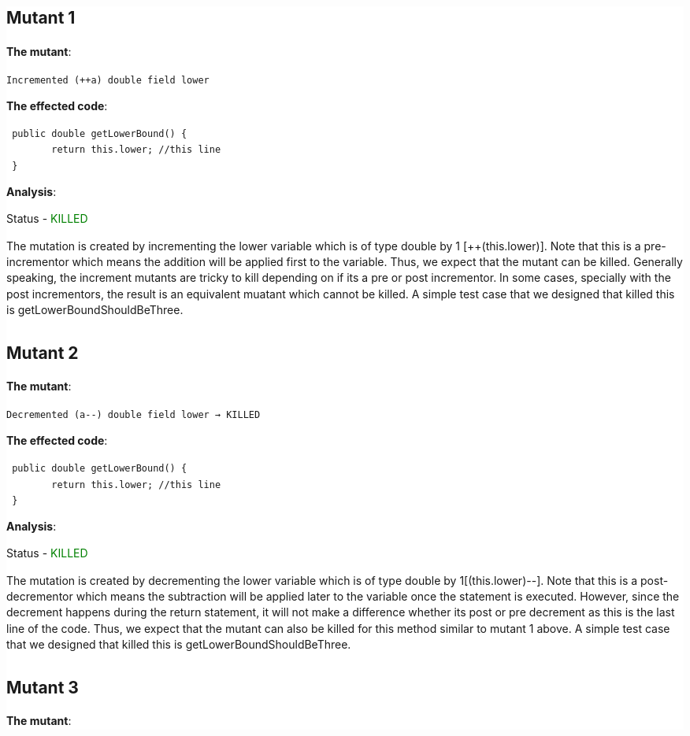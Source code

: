 ## Mutant 1

**The mutant**:

```
Incremented (++a) double field lower 
```

**The effected code**:

```
 public double getLowerBound() {
        return this.lower; //this line
 }
```

**Analysis**:

Status - <span style="color:green">KILLED</span>

The mutation is created by incrementing the lower variable which is of type double by 1 [++(this.lower)]. Note that this is a pre-incrementor which means the addition will be applied first to the variable. Thus, we expect that the mutant can be killed. Generally speaking, the increment mutants are tricky to kill depending on if its a pre or post incrementor. In some cases, specially with the post incrementors, the result is an equivalent muatant which cannot be killed. A simple test case that we designed that killed this is getLowerBoundShouldBeThree.

## Mutant 2

**The mutant**:

```
Decremented (a--) double field lower → KILLED 
```

**The effected code**:

```
 public double getLowerBound() {
        return this.lower; //this line
 }
```

**Analysis**:

Status - <span style="color:green">KILLED</span>

The mutation is created by decrementing the lower variable which is of type double by 1[(this.lower)--]. Note that this is a post-decrementor which means the subtraction will be applied later to the variable once the statement is executed. However, since the decrement happens during the return statement, it will not make a difference whether its post or pre decrement as this is the last line of the code. Thus, we expect that the mutant can also be killed for this method similar to mutant 1 above. A simple test case that we designed that killed this is getLowerBoundShouldBeThree.

## Mutant 3

**The mutant**:
